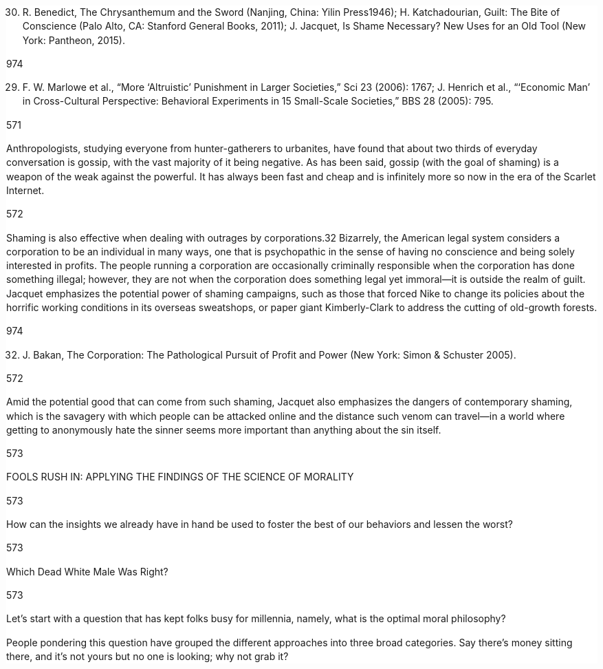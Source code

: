30. R. Benedict, The Chrysanthemum and the Sword (Nanjing, China: Yilin Press1946); H. Katchadourian, Guilt: The Bite of Conscience (Palo Alto, CA: Stanford General Books, 2011); J. Jacquet, Is Shame Necessary? New Uses for an Old Tool (New York: Pantheon, 2015).

974

29. F. W. Marlowe et al., “More ‘Altruistic’ Punishment in Larger Societies,” Sci 23 (2006): 1767; J. Henrich et al., “‘Economic Man’ in Cross-Cultural Perspective: Behavioral Experiments in 15 Small-Scale Societies,” BBS 28 (2005): 795.

571

Anthropologists, studying everyone from hunter-gatherers to urbanites, have found that about two thirds of everyday conversation is gossip, with the vast majority of it being negative. As has been said, gossip (with the goal of shaming) is a weapon of the weak against the powerful. It has always been fast and cheap and is infinitely more so now in the era of the Scarlet Internet.

572

Shaming is also effective when dealing with outrages by corporations.32 Bizarrely, the American legal system considers a corporation to be an individual in many ways, one that is psychopathic in the sense of having no conscience and being solely interested in profits. The people running a corporation are occasionally criminally responsible when the corporation has done something illegal; however, they are not when the corporation does something legal yet immoral—it is outside the realm of guilt. Jacquet emphasizes the potential power of shaming campaigns, such as those that forced Nike to change its policies about the horrific working conditions in its overseas sweatshops, or paper giant Kimberly-Clark to address the cutting of old-growth forests.

974

32. J. Bakan, The Corporation: The Pathological Pursuit of Profit and Power (New York: Simon & Schuster 2005).

572

Amid the potential good that can come from such shaming, Jacquet also emphasizes the dangers of contemporary shaming, which is the savagery with which people can be attacked online and the distance such venom can travel—in a world where getting to anonymously hate the sinner seems more important than anything about the sin itself.

573

FOOLS RUSH IN: APPLYING THE FINDINGS OF THE SCIENCE OF MORALITY

573

How can the insights we already have in hand be used to foster the best of our behaviors and lessen the worst?

573

Which Dead White Male Was Right?

573

Let’s start with a question that has kept folks busy for millennia, namely, what is the optimal moral philosophy?

People pondering this question have grouped the different approaches into three broad categories. Say there’s money sitting there, and it’s not yours but no one is looking; why not grab it?
